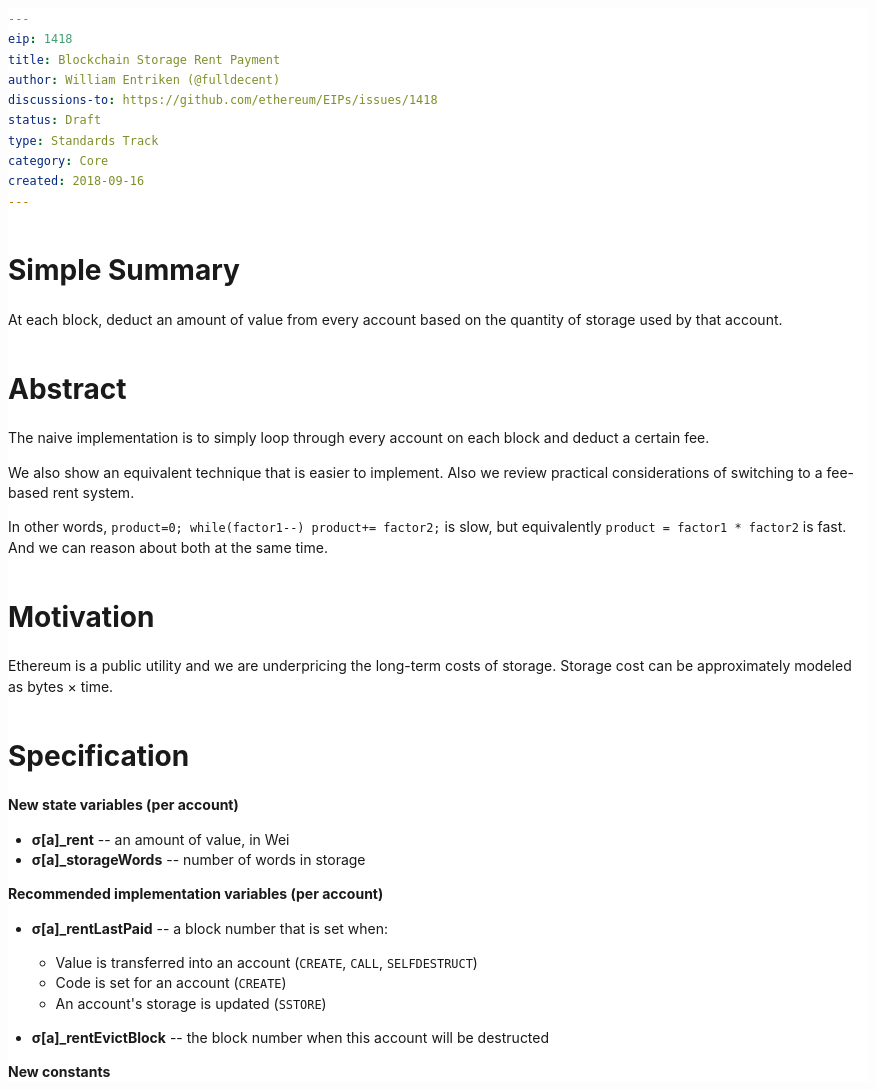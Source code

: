 ```yaml
---
eip: 1418
title: Blockchain Storage Rent Payment
author: William Entriken (@fulldecent)
discussions-to: https://github.com/ethereum/EIPs/issues/1418
status: Draft
type: Standards Track
category: Core
created: 2018-09-16
---
```


# Simple Summary

At each block, deduct an amount of value from every account based on the quantity of storage used by that account.

# Abstract

The naive implementation is to simply loop through every account on each block and deduct a certain fee.

We also show an equivalent technique that is easier to implement. Also we review practical considerations of switching to a fee-based rent system.

In other words, `product=0; while(factor1--) product+= factor2;` is slow, but equivalently `product = factor1 * factor2` is fast. And we can reason about both at the same time.

# Motivation

Ethereum is a public utility and we are underpricing the long-term costs of storage. Storage cost can be approximately modeled as bytes × time.

# Specification

**New state variables (per account)**

* **σ[a]_rent** -- an amount of value, in Wei
* **σ[a]_storageWords** -- number of words in storage

**Recommended implementation variables (per account)**

* **σ[a]_rentLastPaid** -- a block number that is set when:
  * Value is transferred into an account (`CREATE`, `CALL`, `SELFDESTRUCT`)
  * Code is set for an account (`CREATE`)
  * An account's storage is updated (`SSTORE`)

* **σ[a]_rentEvictBlock** -- the block number when this account will be destructed

**New constants**
